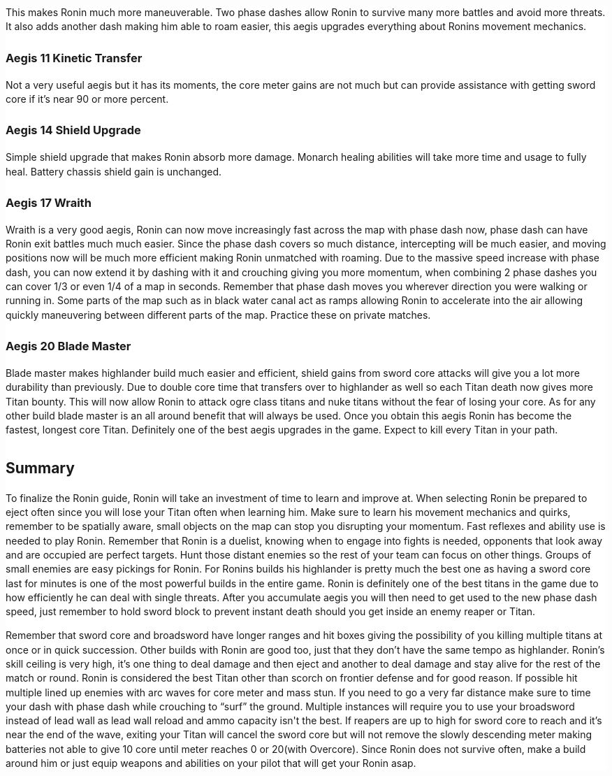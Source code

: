 This makes Ronin much more maneuverable. Two phase dashes allow Ronin to survive many more battles and avoid more threats. It also adds another dash making him able to roam easier, this aegis upgrades everything about Ronins movement mechanics.

### Aegis 11 Kinetic Transfer 

Not a very useful aegis but it has its moments, the core meter gains are not much but can provide assistance with getting sword core if it’s near 90 or more percent. 

### Aegis 14 Shield Upgrade

Simple shield upgrade that makes Ronin absorb more damage. Monarch healing abilities will take more time and usage to fully heal. Battery chassis shield gain is unchanged.

### Aegis 17 Wraith

Wraith is a very good aegis, Ronin can now move increasingly fast across the map with phase dash now, phase dash can have Ronin exit battles much much easier. Since the phase dash covers so much distance, intercepting will be much easier, and moving positions now will be much more efficient making Ronin unmatched with roaming. Due to the massive speed increase with phase dash, you can now extend it by dashing with it and crouching giving you more momentum, when combining 2 phase dashes you can cover 1/3 or even 1/4 of a map in seconds. Remember that phase dash moves you wherever direction you were walking or running in. Some parts of the map such as in black water canal act as ramps allowing Ronin to accelerate into the air allowing quickly maneuvering between different parts of the map. Practice these on private matches. 

### Aegis 20 Blade Master 

Blade master makes highlander build much easier and efficient, shield gains from sword core attacks will give you a lot more durability than previously. Due to double core time that transfers over to highlander as well so each Titan death now gives more Titan bounty. This will now allow Ronin to attack ogre class titans and nuke titans without the fear of losing your core. As for any other build blade master is an all around benefit that will always be used. Once you obtain this aegis Ronin has become the fastest, longest core Titan. Definitely one of the best aegis upgrades in the game. Expect to kill every Titan in your path. 

## Summary

To finalize the Ronin guide, Ronin will take an investment of time to learn and improve at. When selecting Ronin be prepared to eject often since you will lose your Titan often when learning him. Make sure to learn his movement mechanics and quirks, remember to be spatially aware, small objects on the map can stop you disrupting your momentum. Fast reflexes and ability use is needed to play Ronin. Remember that Ronin is a duelist, knowing when to engage into fights is needed, opponents that look away and are occupied are perfect targets. Hunt those distant enemies so the rest of your team can focus on other things. Groups of small enemies are easy pickings for Ronin. For Ronins builds his highlander is pretty much the best one as having a sword core last for minutes is one of the most powerful builds in the entire game. Ronin is definitely one of the best titans in the game due to how efficiently he can deal with single threats. After you accumulate aegis you will then need to get used to the new phase dash speed, just remember to hold sword block to prevent instant death should you get inside an enemy reaper or Titan.

Remember that sword core and broadsword have longer ranges and hit boxes giving the possibility of you killing multiple titans at once or in quick succession. Other builds with Ronin are good too, just that they don’t have the same tempo as highlander. Ronin’s skill ceiling is very high, it’s one thing to deal damage and then eject and another to deal damage and stay alive for the rest of the match or round. Ronin is considered the best Titan other than scorch on frontier defense and for good reason. If possible hit multiple lined up enemies with arc waves for core meter and mass stun. If you need to go a very far distance make sure to time your dash with phase dash while crouching to “surf” the ground. Multiple instances will require you to use your broadsword instead of lead wall as lead wall reload and ammo capacity isn't the best. If reapers are up to high for sword core to reach and it’s near the end of the wave, exiting your Titan will cancel the sword core but will not remove the slowly descending meter making batteries not able to give 10 core until meter reaches 0 or 20(with Overcore). Since Ronin does not survive often, make a build around him or just equip weapons and abilities on your pilot that will get your Ronin asap. 
